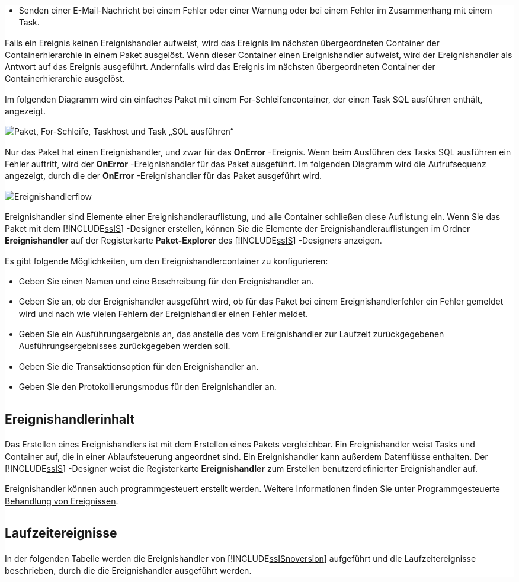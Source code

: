 -   Senden einer E-Mail-Nachricht bei einem Fehler oder einer Warnung oder bei einem Fehler im Zusammenhang mit einem Task.  
  
 Falls ein Ereignis keinen Ereignishandler aufweist, wird das Ereignis im nächsten übergeordneten Container der Containerhierarchie in einem Paket ausgelöst. Wenn dieser Container einen Ereignishandler aufweist, wird der Ereignishandler als Antwort auf das Ereignis ausgeführt. Andernfalls wird das Ereignis im nächsten übergeordneten Container der Containerhierarchie ausgelöst.  
  
 Im folgenden Diagramm wird ein einfaches Paket mit einem For-Schleifencontainer, der einen Task SQL ausführen enthält, angezeigt.  
  
 ![Paket, For-Schleife, Taskhost und Task „SQL ausführen“](../integration-services/media/mw-dts-eventhandlerpkg.gif "Paket, For-Schleife, Taskhost und Task „SQL ausführen“")  
  
 Nur das Paket hat einen Ereignishandler, und zwar für das **OnError** -Ereignis. Wenn beim Ausführen des Tasks SQL ausführen ein Fehler auftritt, wird der **OnError** -Ereignishandler für das Paket ausgeführt. Im folgenden Diagramm wird die Aufrufsequenz angezeigt, durch die der **OnError** -Ereignishandler für das Paket ausgeführt wird.  
  
 ![Ereignishandlerflow](../integration-services/media/mw-dts-eventhandlers.gif "Ereignishandlerflow")  
  
 Ereignishandler sind Elemente einer Ereignishandlerauflistung, und alle Container schließen diese Auflistung ein. Wenn Sie das Paket mit dem [!INCLUDE[ssIS](../includes/ssis-md.md)] -Designer erstellen, können Sie die Elemente der Ereignishandlerauflistungen im Ordner **Ereignishandler** auf der Registerkarte **Paket-Explorer** des [!INCLUDE[ssIS](../includes/ssis-md.md)] -Designers anzeigen.  
  
 Es gibt folgende Möglichkeiten, um den Ereignishandlercontainer zu konfigurieren:  
  
-   Geben Sie einen Namen und eine Beschreibung für den Ereignishandler an.  
  
-   Geben Sie an, ob der Ereignishandler ausgeführt wird, ob für das Paket bei einem Ereignishandlerfehler ein Fehler gemeldet wird und nach wie vielen Fehlern der Ereignishandler einen Fehler meldet.  
  
-   Geben Sie ein Ausführungsergebnis an, das anstelle des vom Ereignishandler zur Laufzeit zurückgegebenen Ausführungsergebnisses zurückgegeben werden soll.  
  
-   Geben Sie die Transaktionsoption für den Ereignishandler an.  
  
-   Geben Sie den Protokollierungsmodus für den Ereignishandler an.  
  
## <a name="event-handler-content"></a>Ereignishandlerinhalt  
 Das Erstellen eines Ereignishandlers ist mit dem Erstellen eines Pakets vergleichbar. Ein Ereignishandler weist Tasks und Container auf, die in einer Ablaufsteuerung angeordnet sind. Ein Ereignishandler kann außerdem Datenflüsse enthalten. Der [!INCLUDE[ssIS](../includes/ssis-md.md)] -Designer weist die Registerkarte **Ereignishandler** zum Erstellen benutzerdefinierter Ereignishandler auf.  
  
 Ereignishandler können auch programmgesteuert erstellt werden. Weitere Informationen finden Sie unter [Programmgesteuerte Behandlung von Ereignissen](../integration-services/building-packages-programmatically/handling-events-programmatically.md).  
  
## <a name="run-time-events"></a>Laufzeitereignisse  
 In der folgenden Tabelle werden die Ereignishandler von [!INCLUDE[ssISnoversion](../includes/ssisnoversion-md.md)] aufgeführt und die Laufzeitereignisse beschrieben, durch die die Ereignishandler ausgeführt werden.  
  